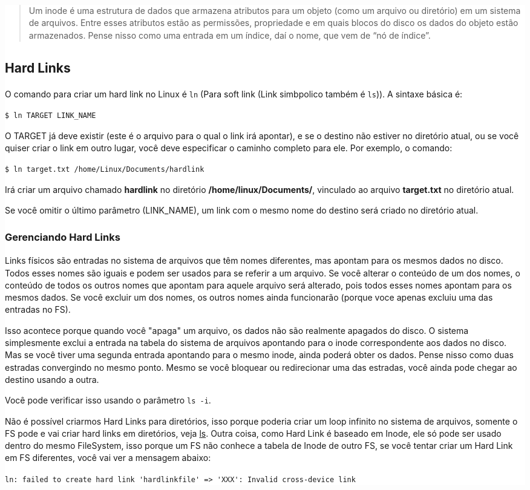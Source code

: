   > Um inode é uma estrutura de dados que armazena atributos para um objeto (como um arquivo ou diretório) em um sistema de arquivos. Entre esses atributos estão as permissões, propriedade e em quais blocos do disco os dados do objeto estão armazenados. Pense nisso como uma entrada em um índice, daí o nome, que vem de “nó de índice”.



## Hard Links

O comando para criar um hard link no Linux é `ln` (Para soft link (Link simbpolico também é `ls`)). A sintaxe básica é:

```bash
$ ln TARGET LINK_NAME
```

O TARGET já deve existir (este é o arquivo para o qual o link irá apontar), e se o destino não estiver no diretório atual, ou se você quiser criar o link em outro lugar, você deve especificar o caminho completo para ele. Por exemplo, o comando:

```bash
$ ln target.txt /home/Linux/Documents/hardlink
```

Irá criar um arquivo chamado **hardlink** no diretório **/home/linux/Documents/**, vinculado ao arquivo **target.txt** no diretório atual.

Se você omitir o último parâmetro (LINK_NAME), um link com o mesmo nome do destino será criado no diretório atual.

### Gerenciando Hard Links

Links físicos são entradas no sistema de arquivos que têm nomes diferentes, mas apontam para os mesmos dados no disco. Todos esses nomes são iguais e podem ser usados para se referir a um arquivo. Se você alterar o conteúdo de um dos nomes, o conteúdo de todos os outros nomes que apontam para aquele arquivo será alterado, pois todos esses nomes apontam para os mesmos dados. Se você excluir um dos nomes, os outros nomes ainda funcionarão (porque voce apenas excluiu uma das entradas no FS).

Isso acontece porque quando você "apaga" um arquivo, os dados não são realmente apagados do disco. O sistema simplesmente exclui a entrada na tabela do sistema de arquivos apontando para o inode correspondente aos dados no disco. Mas se você tiver uma segunda entrada apontando para o mesmo inode, ainda poderá obter os dados. Pense nisso como duas estradas convergindo no mesmo ponto. Mesmo se você bloquear ou redirecionar uma das estradas, você ainda pode chegar ao destino usando a outra.

Você pode verificar isso usando o parâmetro `ls -i`.


Não é possível criarmos Hard Links para diretórios, isso porque poderia criar um loop infinito no sistema de arquivos, somente o FS pode e vai criar hard links em diretórios, veja [ls](../103.3/1033.html#ls).
Outra coisa, como Hard Link é baseado em Inode, ele só pode ser usado dentro do mesmo FileSystem, isso porque um FS não conhece a tabela de Inode de outro FS, se você tentar criar um Hard Link em FS diferentes, você vai ver a mensagem abaixo:

```
ln: failed to create hard link 'hardlinkfile' => 'XXX': Invalid cross-device link
```
